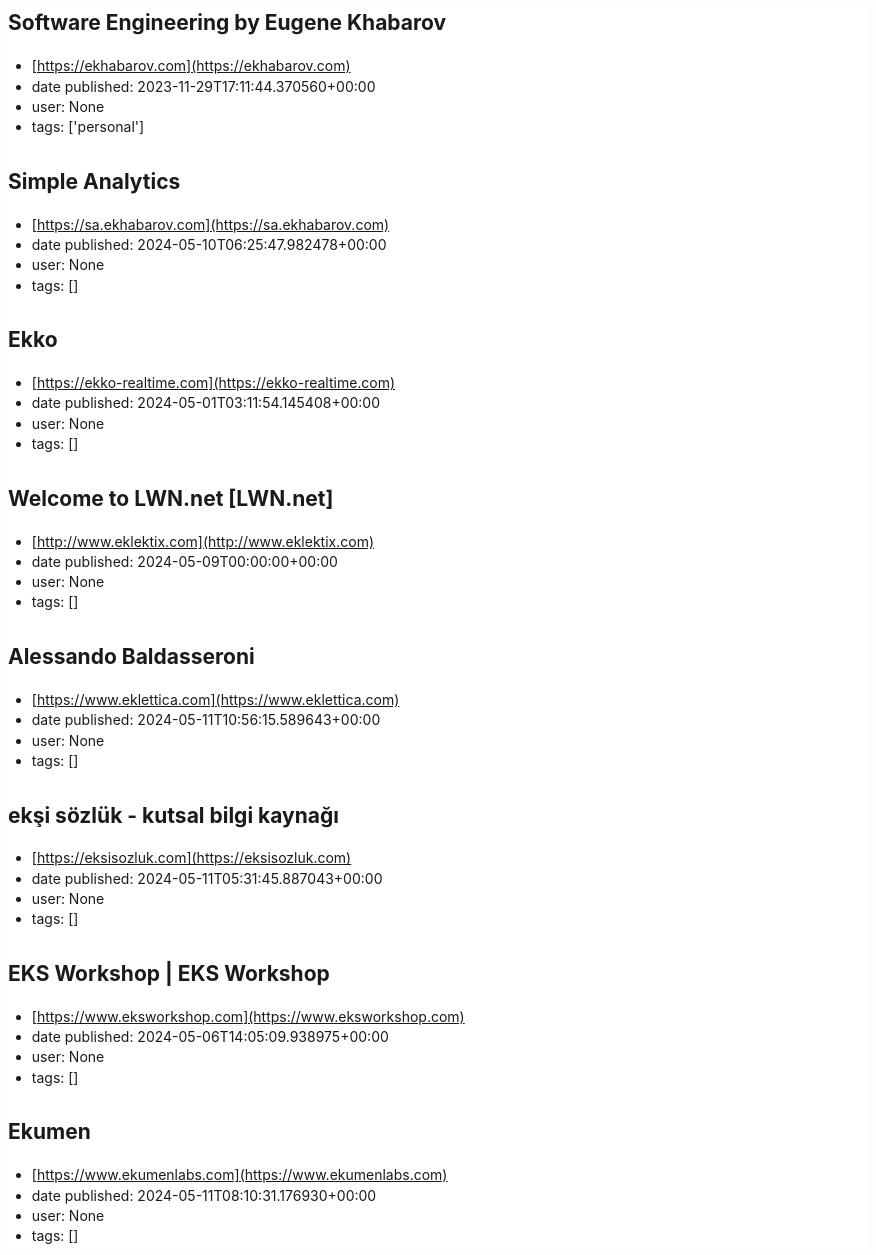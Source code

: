 ## Software Engineering by Eugene Khabarov
 - [https://ekhabarov.com](https://ekhabarov.com)
 - date published: 2023-11-29T17:11:44.370560+00:00
 - user: None
 - tags: ['personal']

## Simple Analytics
 - [https://sa.ekhabarov.com](https://sa.ekhabarov.com)
 - date published: 2024-05-10T06:25:47.982478+00:00
 - user: None
 - tags: []

## Ekko
 - [https://ekko-realtime.com](https://ekko-realtime.com)
 - date published: 2024-05-01T03:11:54.145408+00:00
 - user: None
 - tags: []

## Welcome to LWN.net [LWN.net]
 - [http://www.eklektix.com](http://www.eklektix.com)
 - date published: 2024-05-09T00:00:00+00:00
 - user: None
 - tags: []

## Alessando Baldasseroni
 - [https://www.eklettica.com](https://www.eklettica.com)
 - date published: 2024-05-11T10:56:15.589643+00:00
 - user: None
 - tags: []

## ekşi sözlük - kutsal bilgi kaynağı
 - [https://eksisozluk.com](https://eksisozluk.com)
 - date published: 2024-05-11T05:31:45.887043+00:00
 - user: None
 - tags: []

## EKS Workshop | EKS Workshop
 - [https://www.eksworkshop.com](https://www.eksworkshop.com)
 - date published: 2024-05-06T14:05:09.938975+00:00
 - user: None
 - tags: []

## Ekumen
 - [https://www.ekumenlabs.com](https://www.ekumenlabs.com)
 - date published: 2024-05-11T08:10:31.176930+00:00
 - user: None
 - tags: []
